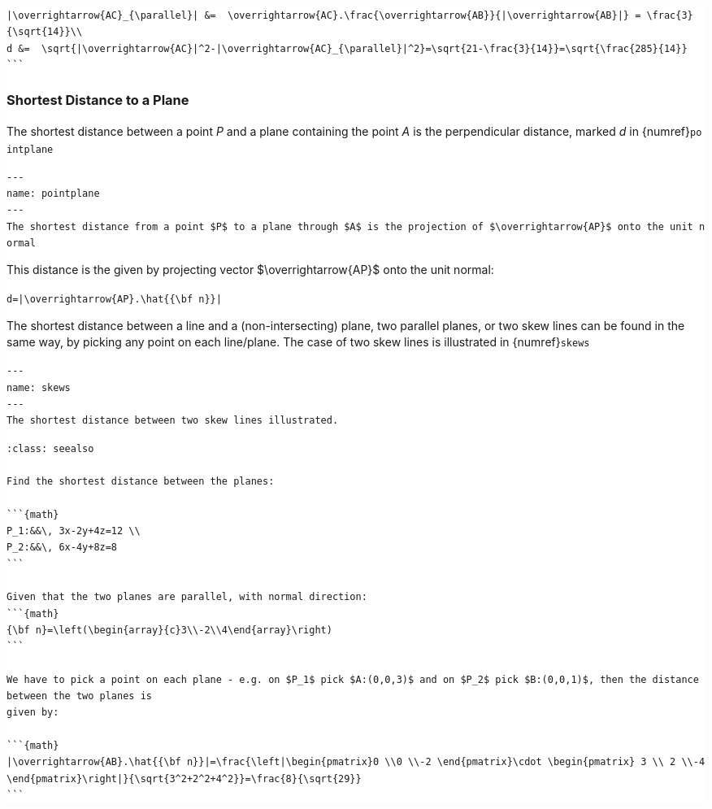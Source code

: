 ````{admonition} Worked example
|\overrightarrow{AC}_{\parallel}| &=  \overrightarrow{AC}.\frac{\overrightarrow{AB}}{|\overrightarrow{AB}|} = \frac{3}{\sqrt{14}}\\
d &=  \sqrt{|\overrightarrow{AC}|^2-|\overrightarrow{AC}_{\parallel}|^2}=\sqrt{21-\frac{3}{14}}=\sqrt{\frac{285}{14}}
```
````
   

### Shortest Distance to a Plane

The shortest distance between a point $P$ and a plane containing the point $A$ is the perpendicular distance, marked $d$ in {numref}`pointplane`


```{figure}  ../figures/point_plane.png
---
name: pointplane
---
The shortest distance from a point $P$ to a plane through $A$ is the projection of $\overrightarrow{AP}$ onto the unit normal
```


This distance is the given by projecting vector $\overrightarrow{AP}$ onto the unit normal:

```{math}
d=|\overrightarrow{AP}.\hat{{\bf n}}|
```
The shortest distance between a line and a (non-intersecting) plane, two parallel planes, or two skew lines can be found in the same way, 
by picking any point on each line/plane. The case of two skew lines is illustrated in {numref}`skews`

```{figure}  ../figures/skews.png
---
name: skews
---
The shortest distance between two skew lines illustrated.
```
   

````{admonition} Worked example
:class: seealso

Find the shortest distance between the planes:

```{math}
P_1:&&\, 3x-2y+4z=12 \\
P_2:&&\, 6x-4y+8z=8
```

Given that the two planes are parallel, with normal direction:
```{math}
{\bf n}=\left(\begin{array}{c}3\\-2\\4\end{array}\right)
```

We have to pick a point on each plane - e.g. on $P_1$ pick $A:(0,0,3)$ and on $P_2$ pick $B:(0,0,1)$, then the distance between the two planes is 
given by:

```{math}
|\overrightarrow{AB}.\hat{{\bf n}}|=\frac{\left|\begin{pmatrix}0 \\0 \\-2 \end{pmatrix}\cdot \begin{pmatrix} 3 \\ 2 \\-4 \end{pmatrix}\right|}{\sqrt{3^2+2^2+4^2}}=\frac{8}{\sqrt{29}}
```
````